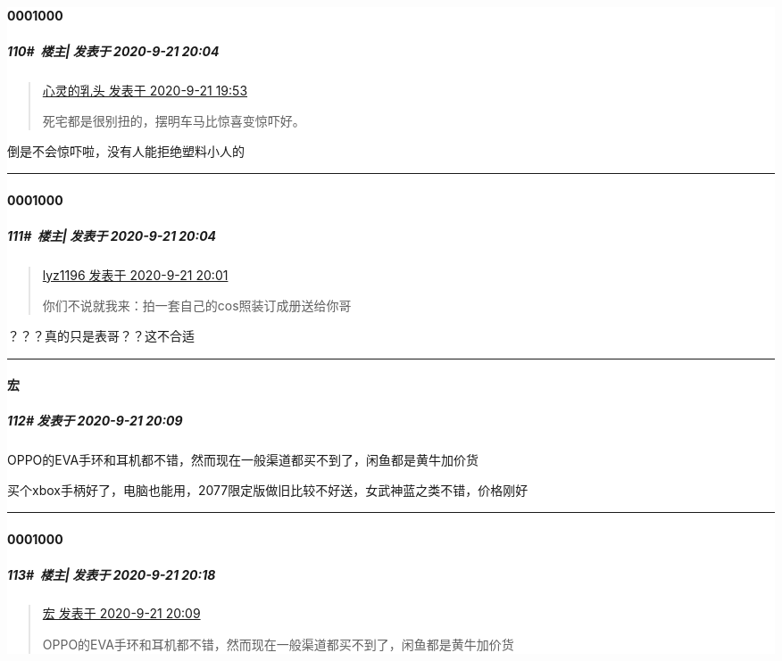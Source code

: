####  0001000  
##### 110#         楼主| 发表于 2020-9-21 20:04



<blockquote><a href="httphttps://bbs.saraba1st.com/2b/forum.php?mod=redirect&amp;goto=findpost&amp;pid=48807362&amp;ptid=1961036" target="_blank">心灵的乳头 发表于 2020-9-21 19:53</a>

死宅都是很别扭的，摆明车马比惊喜变惊吓好。</blockquote>
倒是不会惊吓啦，没有人能拒绝塑料小人的







-----

####  0001000  
##### 111#         楼主| 发表于 2020-9-21 20:04



<blockquote><a href="httphttps://bbs.saraba1st.com/2b/forum.php?mod=redirect&amp;goto=findpost&amp;pid=48807430&amp;ptid=1961036" target="_blank">lyz1196 发表于 2020-9-21 20:01</a>

你们不说就我来：拍一套自己的cos照装订成册送给你哥</blockquote>
？？？真的只是表哥？？这不合适







-----

####  宏  
##### 112#       发表于 2020-9-21 20:09




OPPO的EVA手环和耳机都不错，然而现在一般渠道都买不到了，闲鱼都是黄牛加价货


买个xbox手柄好了，电脑也能用，2077限定版做旧比较不好送，女武神蓝之类不错，价格刚好







-----

####  0001000  
##### 113#         楼主| 发表于 2020-9-21 20:18



<blockquote><a href="httphttps://bbs.saraba1st.com/2b/forum.php?mod=redirect&amp;goto=findpost&amp;pid=48807514&amp;ptid=1961036" target="_blank">宏 发表于 2020-9-21 20:09</a>

OPPO的EVA手环和耳机都不错，然而现在一般渠道都买不到了，闲鱼都是黄牛加价货

